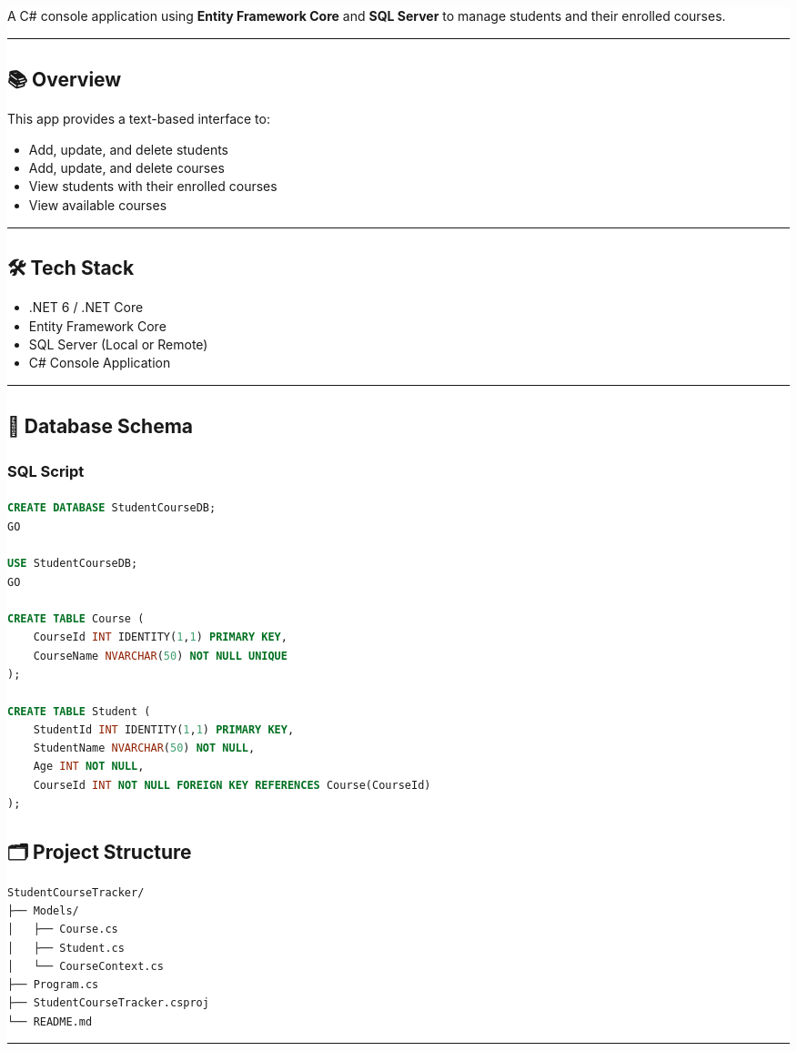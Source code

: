 A C# console application using **Entity Framework Core** and **SQL Server** to manage students and their enrolled courses.

---

## 📚 Overview

This app provides a text-based interface to:

- Add, update, and delete students
- Add, update, and delete courses
- View students with their enrolled courses
- View available courses

---

## 🛠️ Tech Stack

- .NET 6 / .NET Core
- Entity Framework Core
- SQL Server (Local or Remote)
- C# Console Application

---

## 🧱 Database Schema

### SQL Script

```sql
CREATE DATABASE StudentCourseDB;
GO

USE StudentCourseDB;
GO

CREATE TABLE Course (
    CourseId INT IDENTITY(1,1) PRIMARY KEY,
    CourseName NVARCHAR(50) NOT NULL UNIQUE
);

CREATE TABLE Student (
    StudentId INT IDENTITY(1,1) PRIMARY KEY,
    StudentName NVARCHAR(50) NOT NULL,
    Age INT NOT NULL,
    CourseId INT NOT NULL FOREIGN KEY REFERENCES Course(CourseId)
);
````
## 🗂️ Project Structure

```
StudentCourseTracker/
├── Models/
│   ├── Course.cs
│   ├── Student.cs
│   └── CourseContext.cs
├── Program.cs
├── StudentCourseTracker.csproj
└── README.md
```

---